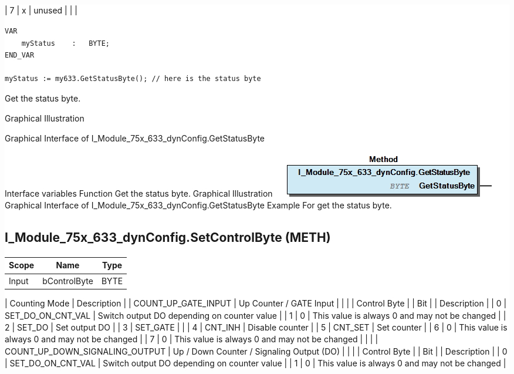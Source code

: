 | 7 | x | unused |
|  |

```
VAR
    myStatus    :   BYTE;
END_VAR

myStatus := my633.GetStatusByte(); // here is the status byte
```

Get the status byte.

Graphical Illustration

Graphical Interface of I_Module_75x_633_dynConfig.GetStatusByte

Interface variables Function Get the status byte. Graphical Illustration ![Image](images/wagotypesmodule_75x_633_ac3939cb.png) Graphical Interface of I_Module_75x_633_dynConfig.GetStatusByte Example For get the status byte.

## I_Module_75x_633_dynConfig.SetControlByte (METH)


| Scope | Name | Type |
| --- | --- | --- |
| Input | bControlByte | BYTE |

| Counting Mode | Description |
| COUNT_UP_GATE_INPUT | Up Counter / GATE Input |
|  |
| Control Byte |
| Bit |  | Description |
| 0 | SET_DO_ON_CNT_VAL | Switch output DO depending on counter value |
| 1 | 0 | This value is always 0 and may not be changed |
| 2 | SET_DO | Set output DO |
| 3 | SET_GATE |  |
| 4 | CNT_INH | Disable counter |
| 5 | CNT_SET | Set counter |
| 6 | 0 | This value is always 0 and may not be changed |
| 7 | 0 | This value is always 0 and may not be changed |
|  |
| COUNT_UP_DOWN_SIGNALING_OUTPUT | Up / Down Counter / Signaling Output (DO) |
|  |
| Control Byte |
| Bit |  | Description |
| 0 | SET_DO_ON_CNT_VAL | Switch output DO depending on counter value |
| 1 | 0 | This value is always 0 and may not be changed |